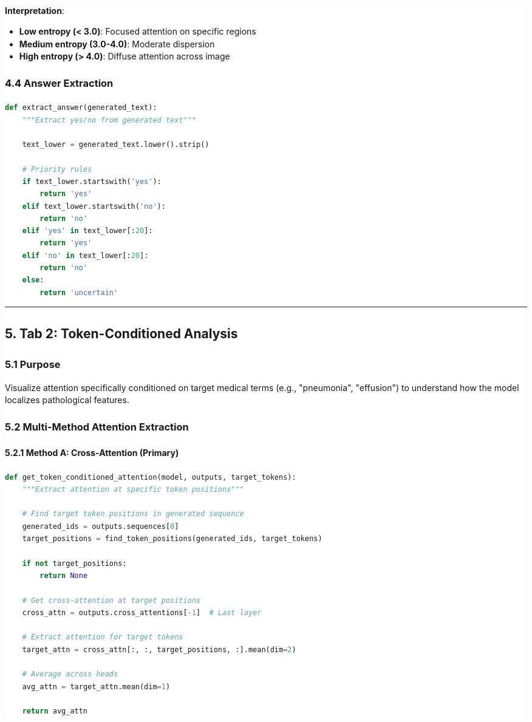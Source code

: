 **Interpretation**:
- **Low entropy (< 3.0)**: Focused attention on specific regions
- **Medium entropy (3.0-4.0)**: Moderate dispersion
- **High entropy (> 4.0)**: Diffuse attention across image

### 4.4 Answer Extraction

```python
def extract_answer(generated_text):
    """Extract yes/no from generated text"""
    
    text_lower = generated_text.lower().strip()
    
    # Priority rules
    if text_lower.startswith('yes'):
        return 'yes'
    elif text_lower.startswith('no'):
        return 'no'
    elif 'yes' in text_lower[:20]:
        return 'yes'
    elif 'no' in text_lower[:20]:
        return 'no'
    else:
        return 'uncertain'
```

---

## 5. Tab 2: Token-Conditioned Analysis

### 5.1 Purpose

Visualize attention specifically conditioned on target medical terms (e.g., "pneumonia", "effusion") to understand how the model localizes pathological features.

### 5.2 Multi-Method Attention Extraction

#### 5.2.1 Method A: Cross-Attention (Primary)

```python
def get_token_conditioned_attention(model, outputs, target_tokens):
    """Extract attention at specific token positions"""
    
    # Find target token positions in generated sequence
    generated_ids = outputs.sequences[0]
    target_positions = find_token_positions(generated_ids, target_tokens)
    
    if not target_positions:
        return None
    
    # Get cross-attention at target positions
    cross_attn = outputs.cross_attentions[-1]  # Last layer
    
    # Extract attention for target tokens
    target_attn = cross_attn[:, :, target_positions, :].mean(dim=2)
    
    # Average across heads
    avg_attn = target_attn.mean(dim=1)
    
    return avg_attn
```
